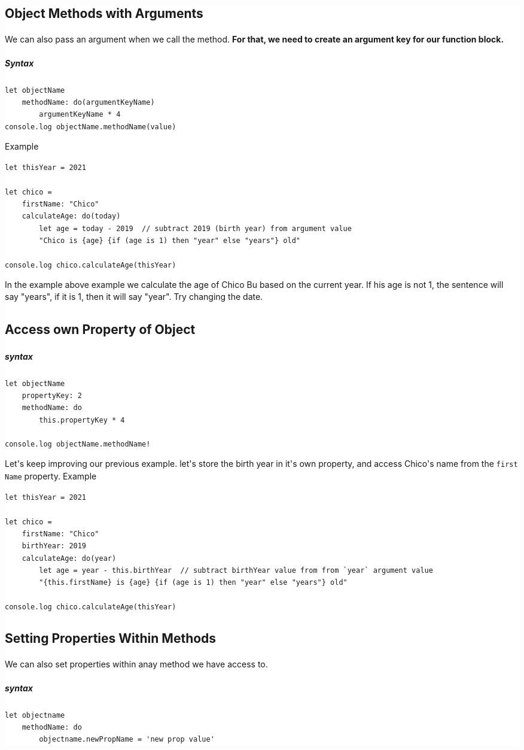 ```imba
```
## Object Methods with Arguments
We can also pass an argument when we call the method. **For that, we need to create an argument key for our function block.**

##### Syntax
```imba
let objectName
	methodName: do(argumentKeyName)
		argumentKeyName * 4
console.log objectName.methodName(value)
```
Example
```imba
let thisYear = 2021

let chico =
	firstName: "Chico"
	calculateAge: do(today)
		let age = today - 2019  // subtract 2019 (birth year) from argument value
		"Chico is {age} {if (age is 1) then "year" else "years"} old"

console.log chico.calculateAge(thisYear)
```

In the example above example we calculate the age of Chico Bu based on the current year. If his age is not 1, the sentence will say "years", if it is 1, then it will say "year". Try changing the date.

## Access own Property of Object
##### syntax
```imba
let objectName
	propertyKey: 2
	methodName: do
		this.propertyKey * 4

console.log objectName.methodName!
```
Let's keep improving our previous example. let's store the birth year in it's own property, and access Chico's name from the `firstName` property.
Example
```imba
let thisYear = 2021

let chico =
	firstName: "Chico"
	birthYear: 2019
	calculateAge: do(year)
		let age = year - this.birthYear  // subtract birthYear value from from `year` argument value
		"{this.firstName} is {age} {if (age is 1) then "year" else "years"} old"

console.log chico.calculateAge(thisYear)
```
## Setting Properties Within Methods
We can also set properties within anay method we have access to.
##### syntax
```imba
let objectname
	methodName: do
		objectname.newPropName = 'new prop value'
```